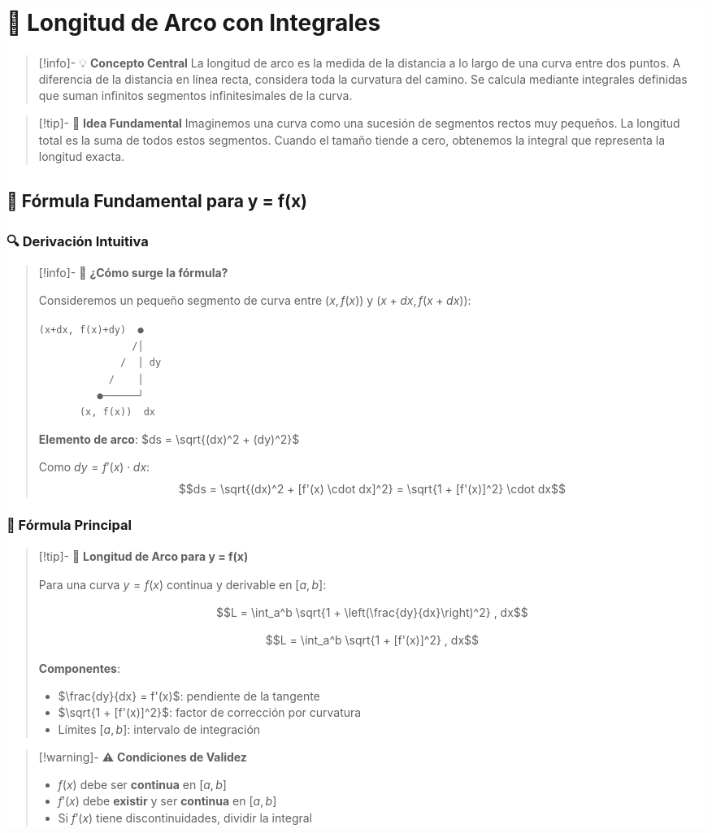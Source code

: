 # 📏 Longitud de Arco con Integrales

> [!info]- 💡 **Concepto Central** La longitud de arco es la medida de la distancia a lo largo de una curva entre dos puntos. A diferencia de la distancia en línea recta, considera toda la curvatura del camino. Se calcula mediante integrales definidas que suman infinitos segmentos infinitesimales de la curva.

> [!tip]- 🎯 **Idea Fundamental** Imaginemos una curva como una sucesión de segmentos rectos muy pequeños. La longitud total es la suma de todos estos segmentos. Cuando el tamaño tiende a cero, obtenemos la integral que representa la longitud exacta.

## 📐 Fórmula Fundamental para y = f(x)

### 🔍 Derivación Intuitiva

> [!info]- 🧮 **¿Cómo surge la fórmula?**
> 
> Consideremos un pequeño segmento de curva entre $(x, f(x))$ y $(x + dx, f(x + dx))$:
> 
> ```
> (x+dx, f(x)+dy)  ●
>                 /│
>               /  │ dy
>             /    │
>           ●──────┘
>        (x, f(x))  dx
> ```
> 
> **Elemento de arco**: $ds = \sqrt{(dx)^2 + (dy)^2}$
> 
> Como $dy = f'(x) \cdot dx$: $$ds = \sqrt{(dx)^2 + [f'(x) \cdot dx]^2} = \sqrt{1 + [f'(x)]^2} \cdot dx$$

### 🎯 Fórmula Principal

> [!tip]- 📏 **Longitud de Arco para y = f(x)**
> 
> Para una curva $y = f(x)$ continua y derivable en $[a,b]$:
> 
> $$L = \int_a^b \sqrt{1 + \left(\frac{dy}{dx}\right)^2} , dx$$
> 
> $$L = \int_a^b \sqrt{1 + [f'(x)]^2} , dx$$
> 
> **Componentes**:
> 
> - $\frac{dy}{dx} = f'(x)$: pendiente de la tangente
> - $\sqrt{1 + [f'(x)]^2}$: factor de corrección por curvatura
> - Límites $[a,b]$: intervalo de integración

> [!warning]- ⚠️ **Condiciones de Validez**
> 
> - $f(x)$ debe ser **continua** en $[a,b]$
> - $f'(x)$ debe **existir** y ser **continua** en $[a,b]$
> - Si $f'(x)$ tiene discontinuidades, dividir la integral
